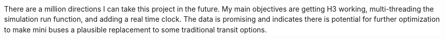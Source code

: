 There are a million directions I can take this project in the future. My main objectives are getting H3 working, multi-threading the simulation run function, and adding a real time clock. The data is promising and indicates there is potential for further optimization to make mini buses a plausible replacement to some traditional transit options.